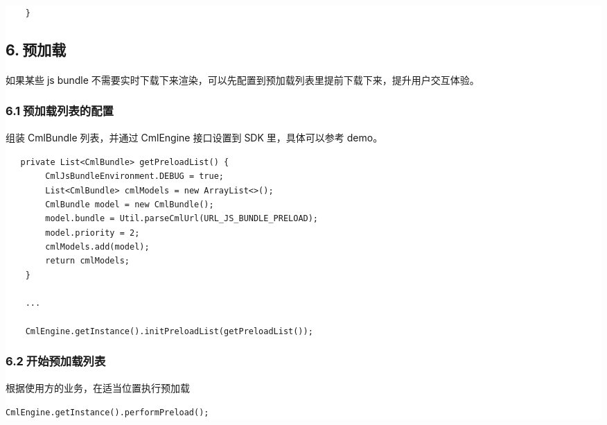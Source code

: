 ```
    }
```

## 6. 预加载

如果某些 js bundle 不需要实时下载下来渲染，可以先配置到预加载列表里提前下载下来，提升用户交互体验。

### 6.1 预加载列表的配置

组装 CmlBundle 列表，并通过 CmlEngine 接口设置到 SDK 里，具体可以参考 demo。

```
   private List<CmlBundle> getPreloadList() {
        CmlJsBundleEnvironment.DEBUG = true;
        List<CmlBundle> cmlModels = new ArrayList<>();
        CmlBundle model = new CmlBundle();
        model.bundle = Util.parseCmlUrl(URL_JS_BUNDLE_PRELOAD);
        model.priority = 2;
        cmlModels.add(model);
        return cmlModels;
    }

    ...

    CmlEngine.getInstance().initPreloadList(getPreloadList());
```

### 6.2 开始预加载列表

根据使用方的业务，在适当位置执行预加载

```
CmlEngine.getInstance().performPreload();
```
